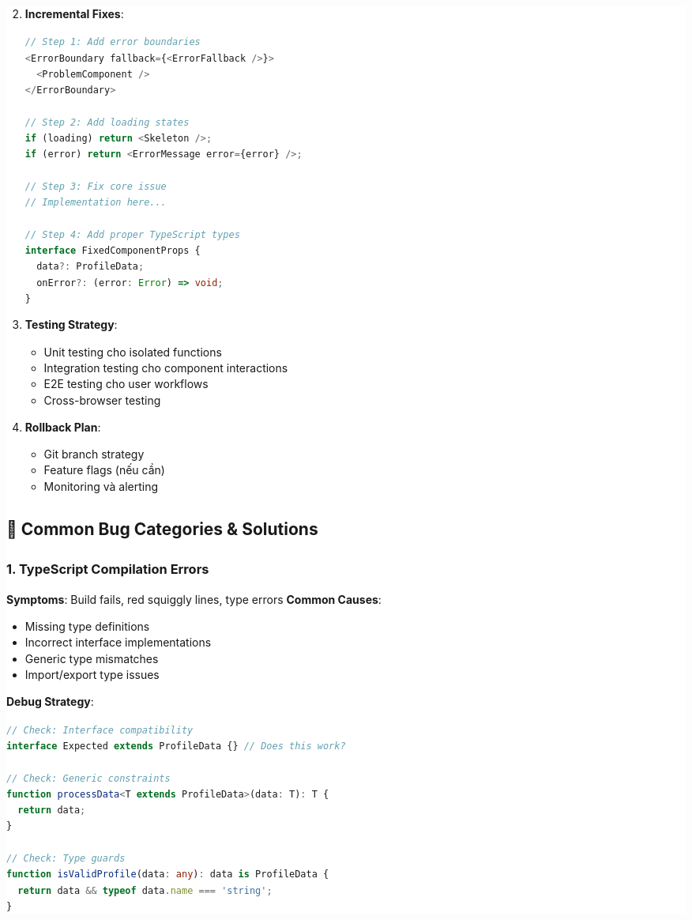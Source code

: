 2. **Incremental Fixes**:
   ```typescript
   // Step 1: Add error boundaries
   <ErrorBoundary fallback={<ErrorFallback />}>
     <ProblemComponent />
   </ErrorBoundary>
   
   // Step 2: Add loading states
   if (loading) return <Skeleton />;
   if (error) return <ErrorMessage error={error} />;
   
   // Step 3: Fix core issue
   // Implementation here...
   
   // Step 4: Add proper TypeScript types
   interface FixedComponentProps {
     data?: ProfileData;
     onError?: (error: Error) => void;
   }
   ```

3. **Testing Strategy**:
   - Unit testing cho isolated functions
   - Integration testing cho component interactions
   - E2E testing cho user workflows
   - Cross-browser testing

4. **Rollback Plan**:
   - Git branch strategy
   - Feature flags (nếu cần)
   - Monitoring và alerting

## 🐛 Common Bug Categories & Solutions

### 1. TypeScript Compilation Errors
**Symptoms**: Build fails, red squiggly lines, type errors
**Common Causes**:
- Missing type definitions
- Incorrect interface implementations
- Generic type mismatches
- Import/export type issues

**Debug Strategy**:
```typescript
// Check: Interface compatibility
interface Expected extends ProfileData {} // Does this work?

// Check: Generic constraints
function processData<T extends ProfileData>(data: T): T {
  return data;
}

// Check: Type guards
function isValidProfile(data: any): data is ProfileData {
  return data && typeof data.name === 'string';
}
```
